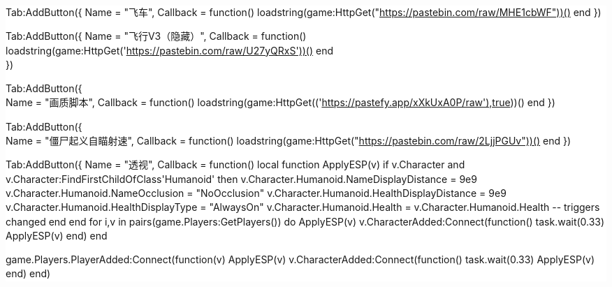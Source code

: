 Tab:AddButton({
    Name = "飞车",
	Callback = function()
	loadstring(game:HttpGet("https://pastebin.com/raw/MHE1cbWF"))()
	end
})

Tab:AddButton({
	Name = "飞行V3（隐藏）",
	Callback = function()
    loadstring(game:HttpGet('https://pastebin.com/raw/U27yQRxS'))()
  	end    
})

Tab:AddButton({  
    Name = "画质脚本",
	Callback = function()
	loadstring(game:HttpGet(('https://pastefy.app/xXkUxA0P/raw'),true))()
	end
})

Tab:AddButton({  
    Name = "僵尸起义自瞄射速",
	Callback = function()
	loadstring(game:HttpGet("https://pastebin.com/raw/2LjjPGUv"))()
	end
})

Tab:AddButton({
	Name = "透视",
	Callback = function()
	local function ApplyESP(v)
   if v.Character and v.Character:FindFirstChildOfClass'Humanoid' then
       v.Character.Humanoid.NameDisplayDistance = 9e9
       v.Character.Humanoid.NameOcclusion = "NoOcclusion"
       v.Character.Humanoid.HealthDisplayDistance = 9e9
       v.Character.Humanoid.HealthDisplayType = "AlwaysOn"
       v.Character.Humanoid.Health = v.Character.Humanoid.Health -- triggers changed
   end
end
for i,v in pairs(game.Players:GetPlayers()) do
   ApplyESP(v)
   v.CharacterAdded:Connect(function()
       task.wait(0.33)
       ApplyESP(v)
   end)
end

game.Players.PlayerAdded:Connect(function(v)
   ApplyESP(v)
   v.CharacterAdded:Connect(function()
       task.wait(0.33)
       ApplyESP(v)
   end)
end)
